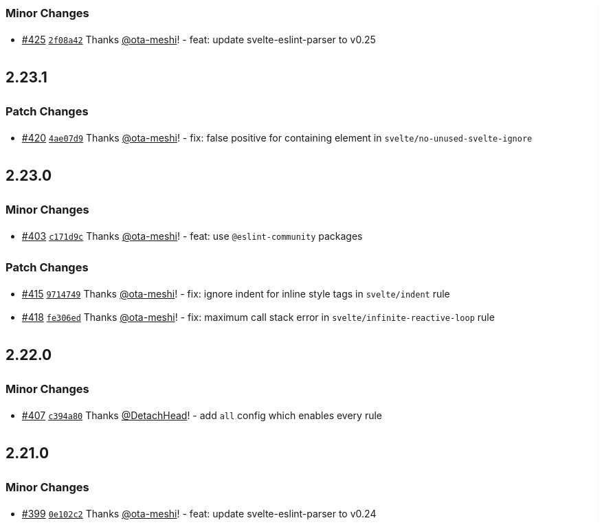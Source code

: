 ### Minor Changes

- [#425](https://github.com/sveltejs/eslint-plugin-svelte/pull/425) [`2f08a42`](https://github.com/sveltejs/eslint-plugin-svelte/commit/2f08a421cc6317d4b2c06325ae1c9105df6a110e) Thanks [@ota-meshi](https://github.com/ota-meshi)! - feat: update svelte-eslint-parser to v0.25

## 2.23.1

### Patch Changes

- [#420](https://github.com/sveltejs/eslint-plugin-svelte/pull/420) [`4ae07d9`](https://github.com/sveltejs/eslint-plugin-svelte/commit/4ae07d93a4102504afd9f37a38ff0e90de075a79) Thanks [@ota-meshi](https://github.com/ota-meshi)! - fix: false positive for containing element in `svelte/no-unused-svelte-ignore`

## 2.23.0

### Minor Changes

- [#403](https://github.com/sveltejs/eslint-plugin-svelte/pull/403) [`c171d9c`](https://github.com/sveltejs/eslint-plugin-svelte/commit/c171d9c1a3ea80359db46d925cdce06c8dff4d5b) Thanks [@ota-meshi](https://github.com/ota-meshi)! - feat: use `@eslint-community` packages

### Patch Changes

- [#415](https://github.com/sveltejs/eslint-plugin-svelte/pull/415) [`9714749`](https://github.com/sveltejs/eslint-plugin-svelte/commit/97147490f72b09602bd8667c9fe00131b2fb8bbc) Thanks [@ota-meshi](https://github.com/ota-meshi)! - fix: ignore indent for inline style tags in `svelte/indent` rule

- [#418](https://github.com/sveltejs/eslint-plugin-svelte/pull/418) [`fe306ed`](https://github.com/sveltejs/eslint-plugin-svelte/commit/fe306ed81223a0379147421bab1dd0176941fb6f) Thanks [@ota-meshi](https://github.com/ota-meshi)! - fix: maximum call stack error in `svelte/infinite-reactive-loop` rule

## 2.22.0

### Minor Changes

- [#407](https://github.com/sveltejs/eslint-plugin-svelte/pull/407) [`c394a80`](https://github.com/sveltejs/eslint-plugin-svelte/commit/c394a80fd5aaa68236563f44d4ef0afb7424bc33) Thanks [@DetachHead](https://github.com/DetachHead)! - add `all` config which enables every rule

## 2.21.0

### Minor Changes

- [#399](https://github.com/sveltejs/eslint-plugin-svelte/pull/399) [`0e102c2`](https://github.com/sveltejs/eslint-plugin-svelte/commit/0e102c2a5c1b6feeece43615b4a0eb3b06acb0b7) Thanks [@ota-meshi](https://github.com/ota-meshi)! - feat: update svelte-eslint-parser to v0.24
